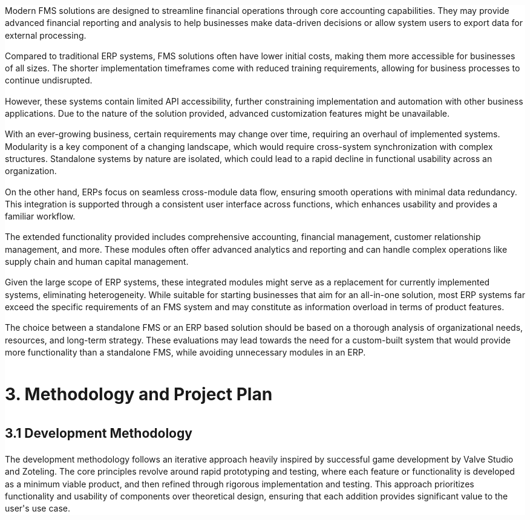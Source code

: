 Modern FMS solutions are designed to streamline financial operations
through core accounting capabilities. They may provide advanced
financial reporting and analysis to help businesses make data-driven
decisions or allow system users to export data for external processing.

Compared to traditional ERP systems, FMS solutions often have lower
initial costs, making them more accessible for businesses of all sizes.
The shorter implementation timeframes come with reduced training
requirements, allowing for business processes to continue undisrupted.

However, these systems contain limited API accessibility, further
constraining implementation and automation with other business
applications. Due to the nature of the solution provided, advanced
customization features might be unavailable.

With an ever-growing business, certain requirements may change over
time, requiring an overhaul of implemented systems. Modularity is a key
component of a changing landscape, which would require cross-system
synchronization with complex structures. Standalone systems by nature
are isolated, which could lead to a rapid decline in functional
usability across an organization.

On the other hand, ERPs focus on seamless cross-module data flow,
ensuring smooth operations with minimal data redundancy. This
integration is supported through a consistent user interface across
functions, which enhances usability and provides a familiar workflow.

The extended functionality provided includes comprehensive accounting,
financial management, customer relationship management, and more. These
modules often offer advanced analytics and reporting and can handle
complex operations like supply chain and human capital management.

Given the large scope of ERP systems, these integrated modules might
serve as a replacement for currently implemented systems, eliminating
heterogeneity. While suitable for starting businesses that aim for an
all-in-one solution, most ERP systems far exceed the specific
requirements of an FMS system and may constitute as information overload
in terms of product features.

The choice between a standalone FMS or an ERP based solution should be
based on a thorough analysis of organizational needs, resources, and
long-term strategy. These evaluations may lead towards the need for a
custom-built system that would provide more functionality than a
standalone FMS, while avoiding unnecessary modules in an ERP.

# 3. Methodology and Project Plan

## 3.1 Development Methodology

The development methodology follows an iterative approach heavily
inspired by successful game development by Valve Studio and Zoteling.
The core principles revolve around rapid prototyping and testing, where
each feature or functionality is developed as a minimum viable product,
and then refined through rigorous implementation and testing. This
approach prioritizes functionality and usability of components over
theoretical design, ensuring that each addition provides significant
value to the user's use case.
